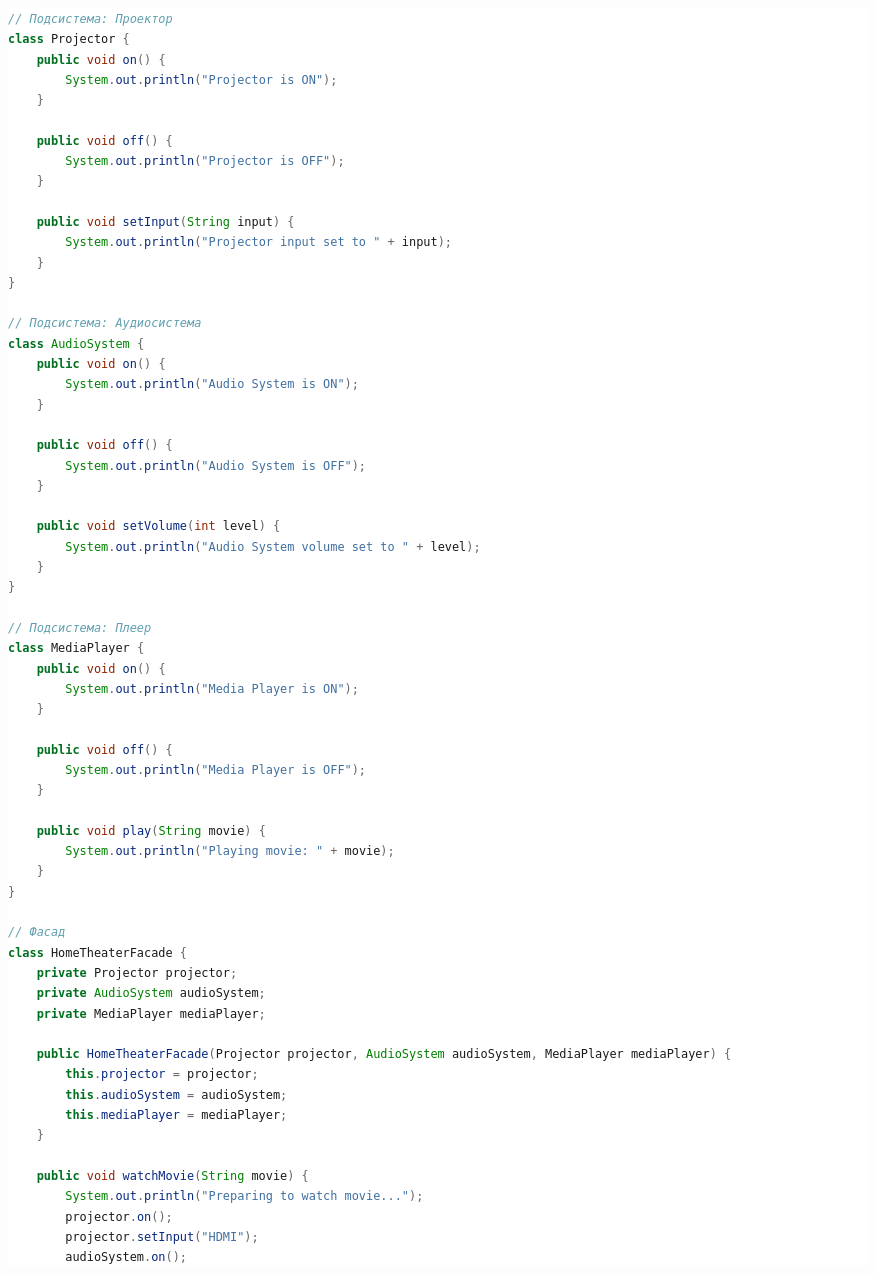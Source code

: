 ```java
// Подсистема: Проектор
class Projector {
    public void on() {
        System.out.println("Projector is ON");
    }

    public void off() {
        System.out.println("Projector is OFF");
    }

    public void setInput(String input) {
        System.out.println("Projector input set to " + input);
    }
}

// Подсистема: Аудиосистема
class AudioSystem {
    public void on() {
        System.out.println("Audio System is ON");
    }

    public void off() {
        System.out.println("Audio System is OFF");
    }

    public void setVolume(int level) {
        System.out.println("Audio System volume set to " + level);
    }
}

// Подсистема: Плеер
class MediaPlayer {
    public void on() {
        System.out.println("Media Player is ON");
    }

    public void off() {
        System.out.println("Media Player is OFF");
    }

    public void play(String movie) {
        System.out.println("Playing movie: " + movie);
    }
}

// Фасад
class HomeTheaterFacade {
    private Projector projector;
    private AudioSystem audioSystem;
    private MediaPlayer mediaPlayer;

    public HomeTheaterFacade(Projector projector, AudioSystem audioSystem, MediaPlayer mediaPlayer) {
        this.projector = projector;
        this.audioSystem = audioSystem;
        this.mediaPlayer = mediaPlayer;
    }

    public void watchMovie(String movie) {
        System.out.println("Preparing to watch movie...");
        projector.on();
        projector.setInput("HDMI");
        audioSystem.on();
```